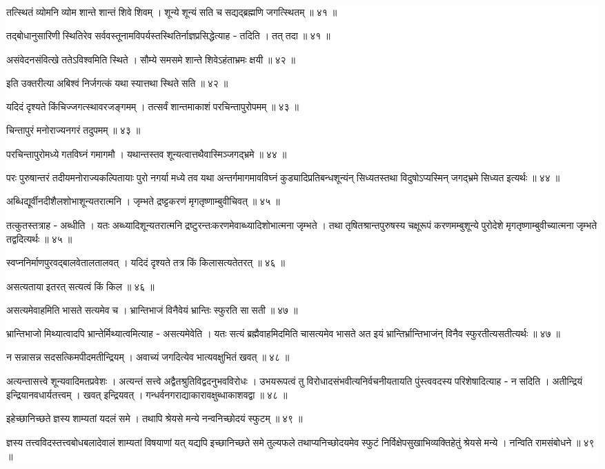तत्स्थितं व्योमनि व्योम शान्ते शान्तं शिवे शिवम् ।
शून्ये शून्यं सति च सद्यद्ब्रह्मणि जगत्स्थितम् ॥ ४१ ॥

तद्बोधानुसारिणी स्थितिरेव सर्ववस्तूनामविपर्यस्तस्थितिर्नाज्ञप्रसिद्धेत्याह - 
तदिति । तत् तदा ॥ ४१ ॥

असंवेदनसंवित्खे ततेऽविश्वमिति स्थिते ।
सौम्ये समसमे शान्ते शिवेऽहंताभ्रमः क्षयी ॥ ४२ ॥

इति उक्तरीत्या अबिश्वं निर्जगत्कं यथा स्यात्तथा स्थिते सति ॥ ४२ ॥

यदिदं दृश्यते किंचिज्जगत्स्थावरजङ्गमम् ।
तत्सर्वं शान्तमाकाशं परचिन्तापुरोपमम् ॥ ४३ ॥

चिन्तापुरं मनोराज्यनगरं तदुपमम् ॥ ४३ ॥

परचिन्तापुरोमध्ये गतविघ्नं गमागमौ ।
यथान्तस्तव शून्यत्वात्तथैवास्मिञ्जगद्भ्रमे ॥ ४४ ॥

परः पुरुषान्तरं तदीयमनोराज्यकल्पितायाः पुरो नगर्या मध्ये तव यथा 
अन्तर्गमागमावविघ्नं कुड्यादिप्रतिबन्धशून्यंन् सिध्यतस्तथा विदुषोऽप्यस्मिन् 
जगद्भ्रमे सिध्यत इत्यर्थः ॥ ४४ ॥

अब्धिद्यूर्वीनदीशैलशोभाशून्यतरात्मनि ।
जृम्भते द्रष्ट्टकरणं मृगतृष्णाम्बुवीचिवत् ॥ ४५ ॥

तत्कुतस्तत्राह - अब्धीति । यतः अब्ध्यादिशून्यतरात्मनि 
द्रष्टुरन्तःकरणमेवाब्ध्यादिशोभात्मना जृम्भते । तथा तृषितश्रान्तपुरुषस्य 
चक्षूरूपं करणमम्बुशून्ये पुरोदेशे मृगतृष्णाम्बुवीच्यात्मना जृम्भते 
तद्वदित्यर्थः ॥ ४५ ॥

स्वप्ननिर्माणपुरवद्बालवेतालतालवत् ।
यदिदं दृश्यते तत्र किं किलासत्यतेतरत् ॥ ४६ ॥

असत्यताया इतरत् सत्यत्वं किं किल ॥ ४६ ॥

असत्यमेवाहमिति भासते सत्यमेव च ।
भ्रान्तिभाजं विनैवेयं भ्रान्तिः स्फुरति सा सती ॥ ४७ ॥

भ्रान्तिभाजो मिथ्यात्वादपि भ्रान्तेर्मिथ्यात्वमित्याह - असत्यमेवेति । यतः सत्यं 
ब्रह्मैवाहमिदमिति चासत्यमेव भासते अत इयं भ्रान्तिर्भ्रान्तिभाजंन् विनैव 
स्फुरतीत्यसतीत्यर्थः ॥ ४७ ॥

न सन्नासन्न सदसत्किमपीदमतीन्द्रियम् ।
अवाच्यं जगदित्येव भात्यवक्षुभितं खवत् ॥ ४८ ॥

अत्यन्तासत्त्वे शून्यवादिमतप्रवेशः । अत्यन्तं सत्त्वे 
अद्वैतश्रुतिविद्वदनुभवविरोधः । उभयरूपत्वं तु 
विरोधादसंभवीत्यनिर्वचनीयतायति पुंस्त्ववदस्य परिशेषादित्याह - न सदिति । 
अतीन्द्रियं इन्द्रियानवधार्यतत्त्वम् । खवत् इन्द्रियवत् । 
गन्धर्वनगराद्याकारावक्षुब्धाकाशवद्वा ॥ ४८ ॥

इहेच्छानिच्छते ज्ञस्य शाम्यतां यदलं समे ।
तथापि श्रेयसे मन्ये नन्वनिच्छोदयं स्फुटम् ॥ ४९ ॥

ज्ञस्य तत्त्वविदस्तत्त्वबोधबलादेवालं शाम्यतां विषयाणां यत् यद्यपि 
इच्छानिच्छते समे तुल्यफले तथाप्यनिच्छोदयमेव स्फुटं 
निर्विक्षेपसुखाभिव्यक्तिहेतुं श्रेयसे मन्ये । नन्विति रामसंबोधने ॥ ४९ ॥
